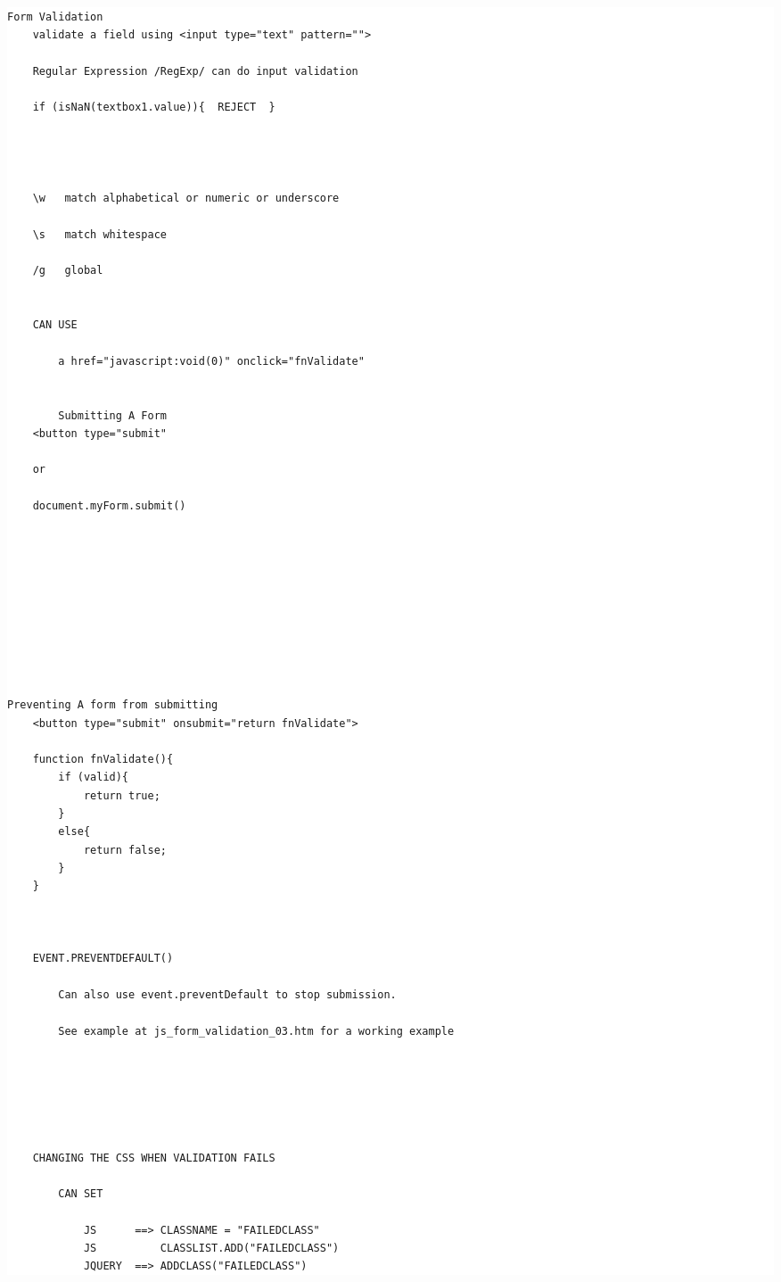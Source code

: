     	
    	
    Form Validation
    	validate a field using <input type="text" pattern="">
    	
    	Regular Expression /RegExp/ can do input validation
    	
    	if (isNaN(textbox1.value)){  REJECT  }
    	
    	
    		
    		
    	\w   match alphabetical or numeric or underscore 
    	
    	\s   match whitespace
    	
    	/g   global 
    	
    	
    	CAN USE
    	
    		a href="javascript:void(0)" onclick="fnValidate"
    		
    		
    		Submitting A Form 
    	<button type="submit"
    	
    	or
    	
    	document.myForm.submit()  
    	
    	
    	
    	
    	
    	
    	
    	
    	
    	
    Preventing A form from submitting
    	<button type="submit" onsubmit="return fnValidate">
    	
    	function fnValidate(){
    		if (valid){
    			return true;
    		}
    		else{
    			return false;       
    		}
    	}
    	
    	
    	
    	EVENT.PREVENTDEFAULT()
    	
    		Can also use event.preventDefault to stop submission.
    	
    		See example at js_form_validation_03.htm for a working example
    	
    	
    	
    	
    	
    	
    	CHANGING THE CSS WHEN VALIDATION FAILS
    	
    		CAN SET 
    		
    			JS 		==> CLASSNAME = "FAILEDCLASS"
    			JS          CLASSLIST.ADD("FAILEDCLASS")
    			JQUERY  ==> ADDCLASS("FAILEDCLASS")
    	